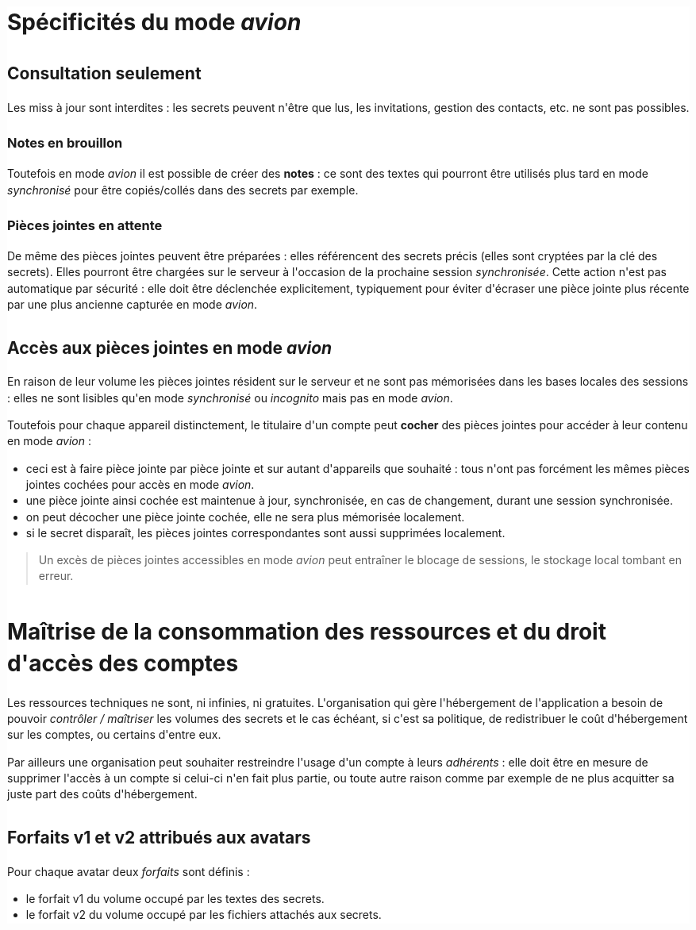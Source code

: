# Spécificités du mode _avion_
## Consultation seulement
Les miss à jour sont interdites : les secrets peuvent n'être que lus, les invitations, gestion des contacts, etc. ne sont pas possibles.

### Notes en brouillon
Toutefois en mode _avion_ il est possible de créer des **notes** : ce sont des textes qui pourront être utilisés plus tard en mode _synchronisé_ pour être copiés/collés dans des secrets par exemple.

### Pièces jointes en attente
De même des pièces jointes peuvent être préparées : elles référencent des secrets précis (elles sont cryptées par la clé des secrets). Elles pourront être chargées sur le serveur à l'occasion de la prochaine session _synchronisée_. Cette action n'est pas automatique par sécurité : elle doit être déclenchée explicitement, typiquement pour éviter d'écraser une pièce jointe plus récente par une plus ancienne capturée en mode _avion_.

## Accès aux pièces jointes en mode _avion_
En raison de leur volume les pièces jointes résident sur le serveur et ne sont pas mémorisées dans les bases locales des sessions : elles ne sont lisibles qu'en mode _synchronisé_ ou _incognito_ mais pas en mode _avion_.

Toutefois pour chaque appareil distinctement, le titulaire d'un compte peut **cocher** des pièces jointes pour accéder à leur contenu en mode _avion_ :
- ceci est à faire pièce jointe par pièce jointe et sur autant d'appareils que souhaité : tous n'ont pas forcément les mêmes pièces jointes cochées pour accès en mode _avion_.
- une pièce jointe ainsi cochée est maintenue à jour, synchronisée, en cas de changement, durant une session synchronisée.
- on peut décocher une pièce jointe cochée, elle ne sera plus mémorisée localement.
- si le secret disparaît, les pièces jointes correspondantes sont aussi supprimées localement.

> Un excès de pièces jointes accessibles en mode _avion_ peut entraîner le blocage de sessions, le stockage local tombant en erreur.

# Maîtrise de la consommation des ressources et du droit d'accès des comptes
Les ressources techniques ne sont, ni infinies, ni gratuites. L'organisation qui gère l'hébergement de l'application a besoin de pouvoir _contrôler / maîtriser_ les volumes des secrets et le cas échéant, si c'est sa politique, de redistribuer le coût d'hébergement sur les comptes, ou certains d'entre eux.

Par ailleurs une organisation peut souhaiter restreindre l'usage d'un compte à leurs _adhérents_ : elle doit être en mesure de supprimer l'accès à un compte si celui-ci n'en fait plus partie, ou toute autre raison comme par exemple de ne plus acquitter sa juste part des coûts d'hébergement.

## Forfaits v1 et v2 attribués aux avatars
Pour chaque avatar deux _forfaits_ sont définis :
- le forfait v1 du volume occupé par les textes des secrets.
- le forfait v2 du volume occupé par les fichiers attachés aux secrets.
